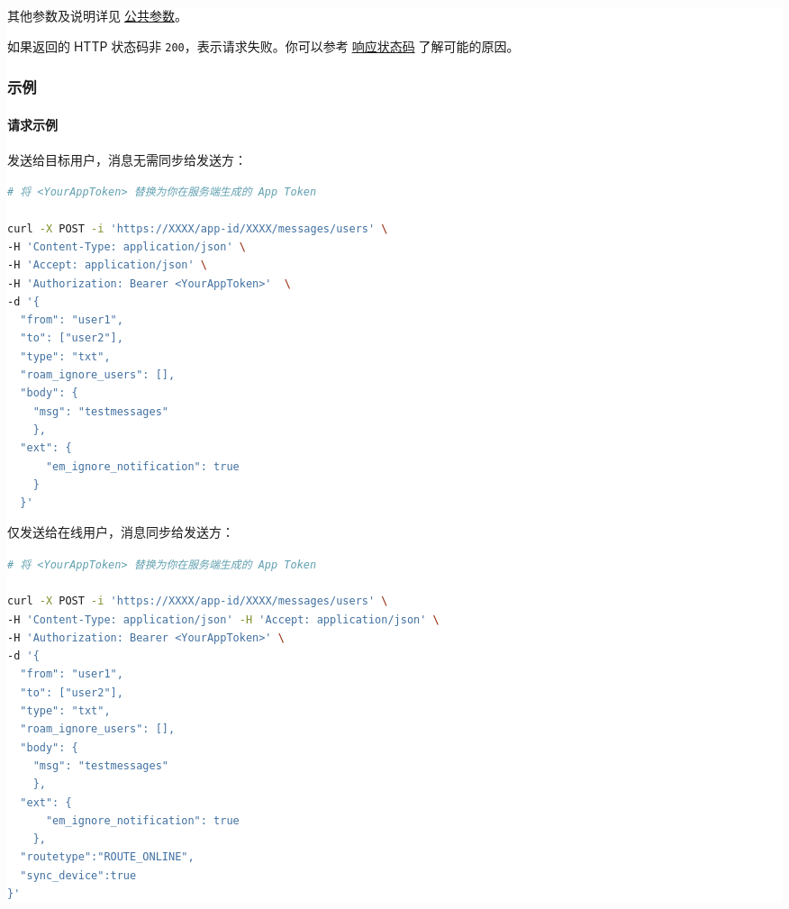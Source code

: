 其他参数及说明详见 [公共参数](#公共参数)。

如果返回的 HTTP 状态码非 `200`，表示请求失败。你可以参考 [响应状态码](error.html) 了解可能的原因。

### 示例

#### 请求示例

发送给目标用户，消息无需同步给发送方：

```bash
# 将 <YourAppToken> 替换为你在服务端生成的 App Token

curl -X POST -i 'https://XXXX/app-id/XXXX/messages/users' \
-H 'Content-Type: application/json' \
-H 'Accept: application/json' \
-H 'Authorization: Bearer <YourAppToken>'  \
-d '{
  "from": "user1",
  "to": ["user2"],
  "type": "txt",
  "roam_ignore_users": [],
  "body": {
    "msg": "testmessages"
    },
  "ext": {
      "em_ignore_notification": true
    }
  }'
```

仅发送给在线用户，消息同步给发送方：

```bash
# 将 <YourAppToken> 替换为你在服务端生成的 App Token

curl -X POST -i 'https://XXXX/app-id/XXXX/messages/users' \
-H 'Content-Type: application/json' -H 'Accept: application/json' \
-H 'Authorization: Bearer <YourAppToken>' \
-d '{
  "from": "user1",
  "to": ["user2"],
  "type": "txt",
  "roam_ignore_users": [],
  "body": {
    "msg": "testmessages"
    },
  "ext": {
      "em_ignore_notification": true
    },
  "routetype":"ROUTE_ONLINE", 
  "sync_device":true
}'
```
